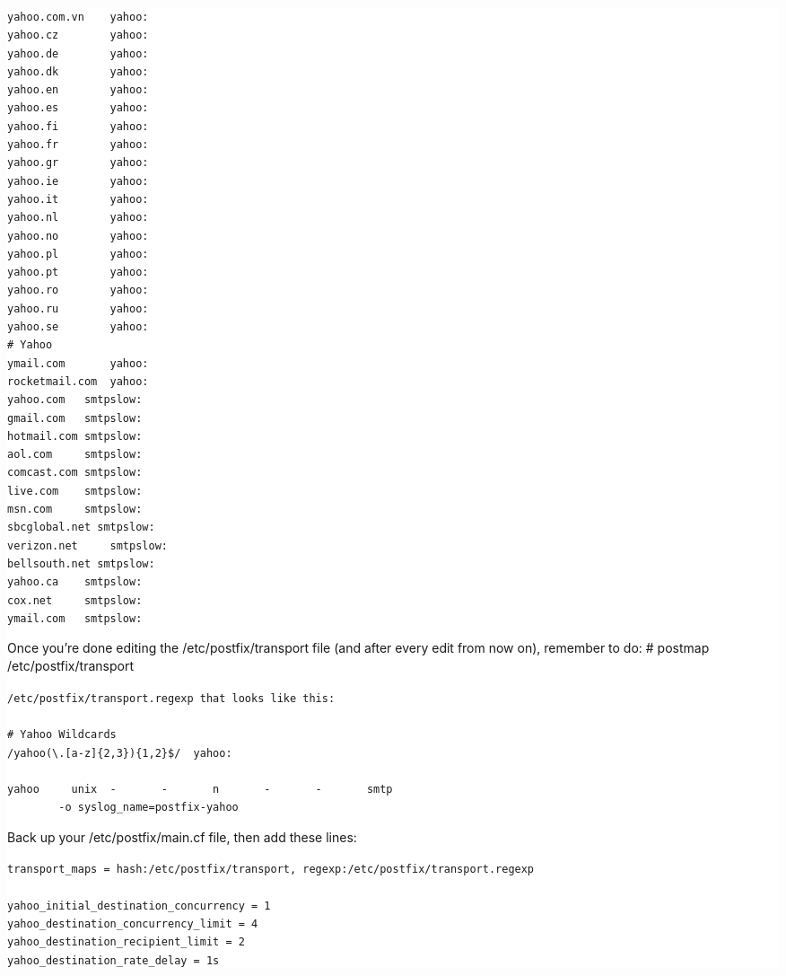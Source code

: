     yahoo.com.vn    yahoo:
    yahoo.cz        yahoo:
    yahoo.de        yahoo:
    yahoo.dk        yahoo:
    yahoo.en        yahoo:
    yahoo.es        yahoo:
    yahoo.fi        yahoo:
    yahoo.fr        yahoo:
    yahoo.gr        yahoo:
    yahoo.ie        yahoo:
    yahoo.it        yahoo:
    yahoo.nl        yahoo:
    yahoo.no        yahoo:
    yahoo.pl        yahoo:
    yahoo.pt        yahoo:
    yahoo.ro        yahoo:
    yahoo.ru        yahoo:
    yahoo.se        yahoo:
    # Yahoo
    ymail.com       yahoo:
    rocketmail.com  yahoo:
    yahoo.com 	smtpslow:
    gmail.com 	smtpslow:
    hotmail.com smtpslow:
    aol.com 	smtpslow:
    comcast.com smtpslow:
    live.com 	smtpslow:
    msn.com 	smtpslow:
    sbcglobal.net smtpslow:
    verizon.net 	smtpslow:
    bellsouth.net smtpslow:
    yahoo.ca 	smtpslow:
    cox.net 	smtpslow:
    ymail.com 	smtpslow:

Once you’re done editing the /etc/postfix/transport file (and after every edit from now on), remember to do: # postmap /etc/postfix/transport

    /etc/postfix/transport.regexp that looks like this:

    # Yahoo Wildcards
    /yahoo(\.[a-z]{2,3}){1,2}$/  yahoo:

    yahoo     unix  -       -       n       -       -       smtp
            -o syslog_name=postfix-yahoo

Back up your /etc/postfix/main.cf file, then add these lines:

    transport_maps = hash:/etc/postfix/transport, regexp:/etc/postfix/transport.regexp

    yahoo_initial_destination_concurrency = 1
    yahoo_destination_concurrency_limit = 4
    yahoo_destination_recipient_limit = 2
    yahoo_destination_rate_delay = 1s
